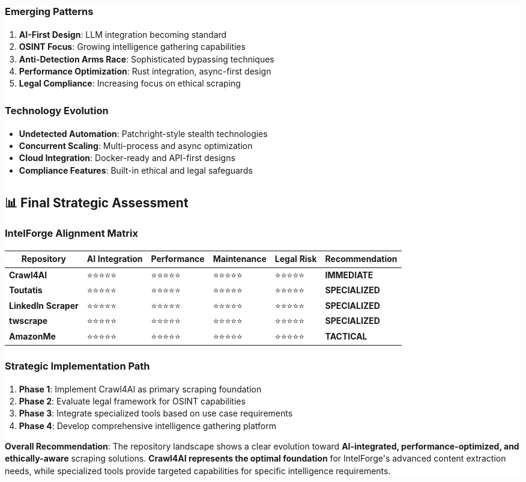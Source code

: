 ### **Emerging Patterns**
1. **AI-First Design**: LLM integration becoming standard
2. **OSINT Focus**: Growing intelligence gathering capabilities
3. **Anti-Detection Arms Race**: Sophisticated bypassing techniques
4. **Performance Optimization**: Rust integration, async-first design
5. **Legal Compliance**: Increasing focus on ethical scraping

### **Technology Evolution**
- **Undetected Automation**: Patchright-style stealth technologies
- **Concurrent Scaling**: Multi-process and async optimization
- **Cloud Integration**: Docker-ready and API-first designs
- **Compliance Features**: Built-in ethical and legal safeguards

## 📊 Final Strategic Assessment

### **IntelForge Alignment Matrix**

| Repository | AI Integration | Performance | Maintenance | Legal Risk | Recommendation |
|------------|---------------|------------|-------------|------------|----------------|
| **Crawl4AI** | ⭐⭐⭐⭐⭐ | ⭐⭐⭐⭐⭐ | ⭐⭐⭐⭐⭐ | ⭐⭐⭐⭐⭐ | **IMMEDIATE** |
| **Toutatis** | ⭐⭐⭐⭐⭐ | ⭐⭐⭐⭐⭐ | ⭐⭐⭐⭐⭐ | ⭐⭐⭐⭐⭐ | **SPECIALIZED** |
| **LinkedIn Scraper** | ⭐⭐⭐⭐⭐ | ⭐⭐⭐⭐⭐ | ⭐⭐⭐⭐⭐ | ⭐⭐⭐⭐⭐ | **SPECIALIZED** |
| **twscrape** | ⭐⭐⭐⭐⭐ | ⭐⭐⭐⭐⭐ | ⭐⭐⭐⭐⭐ | ⭐⭐⭐⭐⭐ | **SPECIALIZED** |
| **AmazonMe** | ⭐⭐⭐⭐⭐ | ⭐⭐⭐⭐⭐ | ⭐⭐⭐⭐⭐ | ⭐⭐⭐⭐⭐ | **TACTICAL** |

### **Strategic Implementation Path**

1. **Phase 1**: Implement Crawl4AI as primary scraping foundation
2. **Phase 2**: Evaluate legal framework for OSINT capabilities
3. **Phase 3**: Integrate specialized tools based on use case requirements
4. **Phase 4**: Develop comprehensive intelligence gathering platform

**Overall Recommendation**: The repository landscape shows a clear evolution toward **AI-integrated, performance-optimized, and ethically-aware** scraping solutions. **Crawl4AI represents the optimal foundation** for IntelForge's advanced content extraction needs, while specialized tools provide targeted capabilities for specific intelligence requirements.
